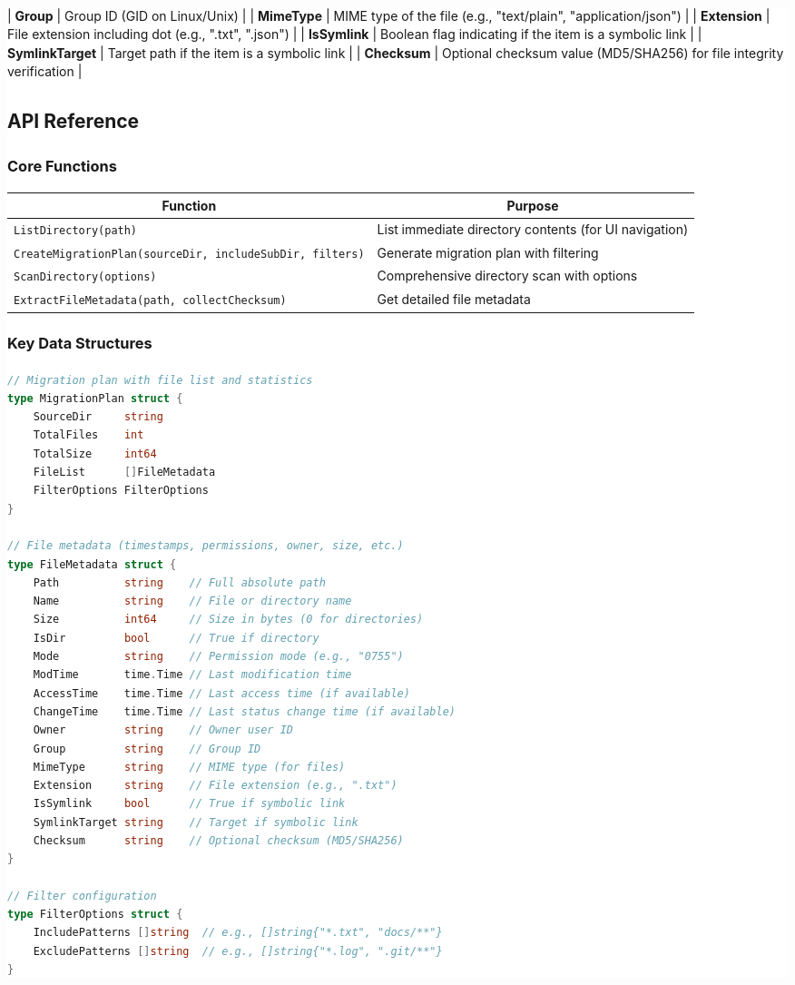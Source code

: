 | **Group**         | Group ID (GID on Linux/Unix)                                         |
| **MimeType**      | MIME type of the file (e.g., "text/plain", "application/json")       |
| **Extension**     | File extension including dot (e.g., ".txt", ".json")                 |
| **IsSymlink**     | Boolean flag indicating if the item is a symbolic link               |
| **SymlinkTarget** | Target path if the item is a symbolic link                           |
| **Checksum**      | Optional checksum value (MD5/SHA256) for file integrity verification |

## API Reference

### Core Functions

| Function                                                 | Purpose                                               |
| -------------------------------------------------------- | ----------------------------------------------------- |
| `ListDirectory(path)`                                    | List immediate directory contents (for UI navigation) |
| `CreateMigrationPlan(sourceDir, includeSubDir, filters)` | Generate migration plan with filtering                |
| `ScanDirectory(options)`                                 | Comprehensive directory scan with options             |
| `ExtractFileMetadata(path, collectChecksum)`             | Get detailed file metadata                            |

### Key Data Structures

```go
// Migration plan with file list and statistics
type MigrationPlan struct {
    SourceDir     string
    TotalFiles    int
    TotalSize     int64
    FileList      []FileMetadata
    FilterOptions FilterOptions
}

// File metadata (timestamps, permissions, owner, size, etc.)
type FileMetadata struct {
    Path          string    // Full absolute path
    Name          string    // File or directory name
    Size          int64     // Size in bytes (0 for directories)
    IsDir         bool      // True if directory
    Mode          string    // Permission mode (e.g., "0755")
    ModTime       time.Time // Last modification time
    AccessTime    time.Time // Last access time (if available)
    ChangeTime    time.Time // Last status change time (if available)
    Owner         string    // Owner user ID
    Group         string    // Group ID
    MimeType      string    // MIME type (for files)
    Extension     string    // File extension (e.g., ".txt")
    IsSymlink     bool      // True if symbolic link
    SymlinkTarget string    // Target if symbolic link
    Checksum      string    // Optional checksum (MD5/SHA256)
}

// Filter configuration
type FilterOptions struct {
    IncludePatterns []string  // e.g., []string{"*.txt", "docs/**"}
    ExcludePatterns []string  // e.g., []string{"*.log", ".git/**"}
}
```
